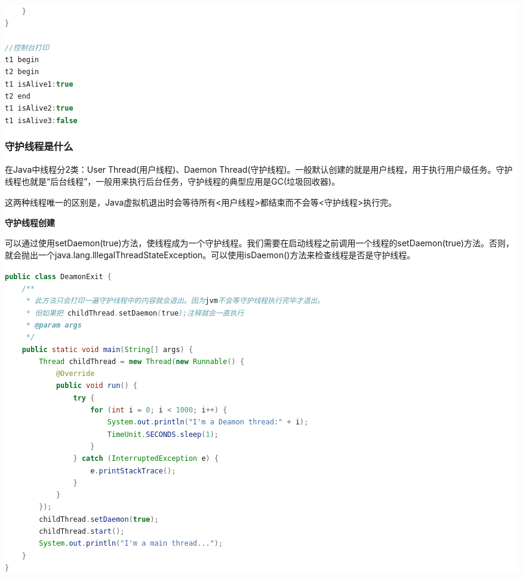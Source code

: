 ```java
    }
}

//控制台打印
t1 begin
t2 begin
t1 isAlive1:true
t2 end
t1 isAlive2:true
t1 isAlive3:false
```



### 守护线程是什么

在Java中线程分2类：User Thread(用户线程)、Daemon Thread(守护线程)。一般默认创建的就是用户线程，用于执行用户级任务。守护线程也就是“后台线程”，一般用来执行后台任务，守护线程的典型应用是GC(垃圾回收器)。

这两种线程唯一的区别是，Java虚拟机退出时会等待所有<用户线程>都结束而不会等<守护线程>执行完。

**守护线程创建**

可以通过使用setDaemon(true)方法，使线程成为一个守护线程。我们需要在启动线程之前调用一个线程的setDaemon(true)方法。否则，就会抛出一个java.lang.lllegalThreadStateException。可以使用isDaemon()方法来检查线程是否是守护线程。

```java
public class DeamonExit {
    /**
     * 此方法只会打印一遍守护线程中的内容就会退出。因为jvm不会等守护线程执行完毕才退出。
     * 但如果把 childThread.setDaemon(true);注释就会一直执行
     * @param args
     */
    public static void main(String[] args) {
        Thread childThread = new Thread(new Runnable() {
            @Override
            public void run() {
                try {
                    for (int i = 0; i < 1000; i++) {
                        System.out.println("I'm a Deamon thread:" + i);
                        TimeUnit.SECONDS.sleep(1);
                    }
                } catch (InterruptedException e) {
                    e.printStackTrace();
                }
            }
        });
        childThread.setDaemon(true);
        childThread.start();
        System.out.println("I'm a main thread...");
    }
}
```
